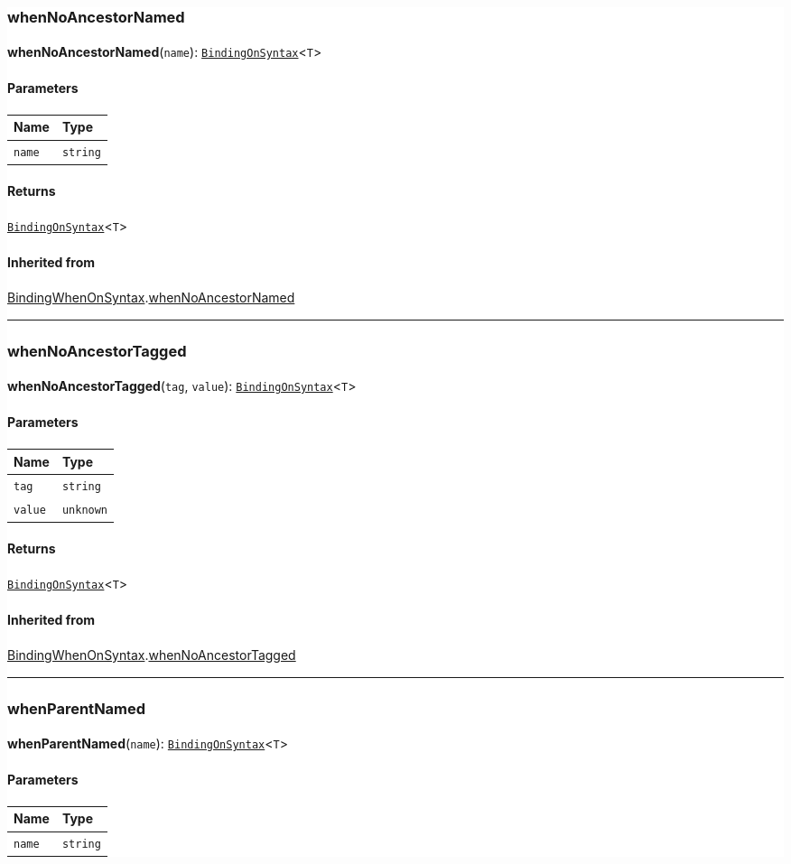 ### whenNoAncestorNamed

**whenNoAncestorNamed**(`name`): [`BindingOnSyntax`](/en/auto-docs/editor/interfaces/interfaces.BindingOnSyntax.md)<`T`>

#### Parameters

| Name | Type |
| :------ | :------ |
| `name` | `string` | `number` | `symbol` |

#### Returns

[`BindingOnSyntax`](/en/auto-docs/editor/interfaces/interfaces.BindingOnSyntax.md)<`T`>

#### Inherited from

[BindingWhenOnSyntax](/en/auto-docs/editor/interfaces/interfaces.BindingWhenOnSyntax.md).[whenNoAncestorNamed](/en/auto-docs/editor/interfaces/interfaces.BindingWhenOnSyntax.md#whennoancestornamed)

***

### whenNoAncestorTagged

**whenNoAncestorTagged**(`tag`, `value`): [`BindingOnSyntax`](/en/auto-docs/editor/interfaces/interfaces.BindingOnSyntax.md)<`T`>

#### Parameters

| Name | Type |
| :------ | :------ |
| `tag` | `string` | `number` | `symbol` |
| `value` | `unknown` |

#### Returns

[`BindingOnSyntax`](/en/auto-docs/editor/interfaces/interfaces.BindingOnSyntax.md)<`T`>

#### Inherited from

[BindingWhenOnSyntax](/en/auto-docs/editor/interfaces/interfaces.BindingWhenOnSyntax.md).[whenNoAncestorTagged](/en/auto-docs/editor/interfaces/interfaces.BindingWhenOnSyntax.md#whennoancestortagged)

***

### whenParentNamed

**whenParentNamed**(`name`): [`BindingOnSyntax`](/en/auto-docs/editor/interfaces/interfaces.BindingOnSyntax.md)<`T`>

#### Parameters

| Name | Type |
| :------ | :------ |
| `name` | `string` | `number` | `symbol` |
